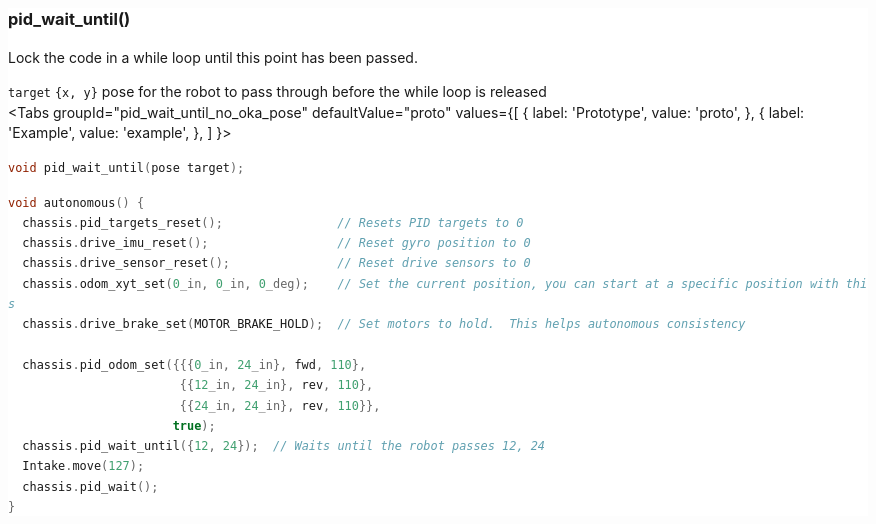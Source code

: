 








### pid_wait_until()
Lock the code in a while loop until this point has been passed.

`target` `{x, y}` pose for the robot to pass through before the while loop is released  
<Tabs
  groupId="pid_wait_until_no_oka_pose"
  defaultValue="proto"
  values={[
    { label: 'Prototype',  value: 'proto', },
    { label: 'Example',  value: 'example', },
  ]
}>
<TabItem value="proto">

```cpp
void pid_wait_until(pose target);
```
</TabItem>
<TabItem value="example">

```cpp
void autonomous() {
  chassis.pid_targets_reset();                // Resets PID targets to 0
  chassis.drive_imu_reset();                  // Reset gyro position to 0
  chassis.drive_sensor_reset();               // Reset drive sensors to 0
  chassis.odom_xyt_set(0_in, 0_in, 0_deg);    // Set the current position, you can start at a specific position with this
  chassis.drive_brake_set(MOTOR_BRAKE_HOLD);  // Set motors to hold.  This helps autonomous consistency

  chassis.pid_odom_set({{{0_in, 24_in}, fwd, 110},
                        {{12_in, 24_in}, rev, 110},
                        {{24_in, 24_in}, rev, 110}},
                       true);
  chassis.pid_wait_until({12, 24});  // Waits until the robot passes 12, 24
  Intake.move(127);
  chassis.pid_wait();
}
```

</TabItem>
</Tabs>










